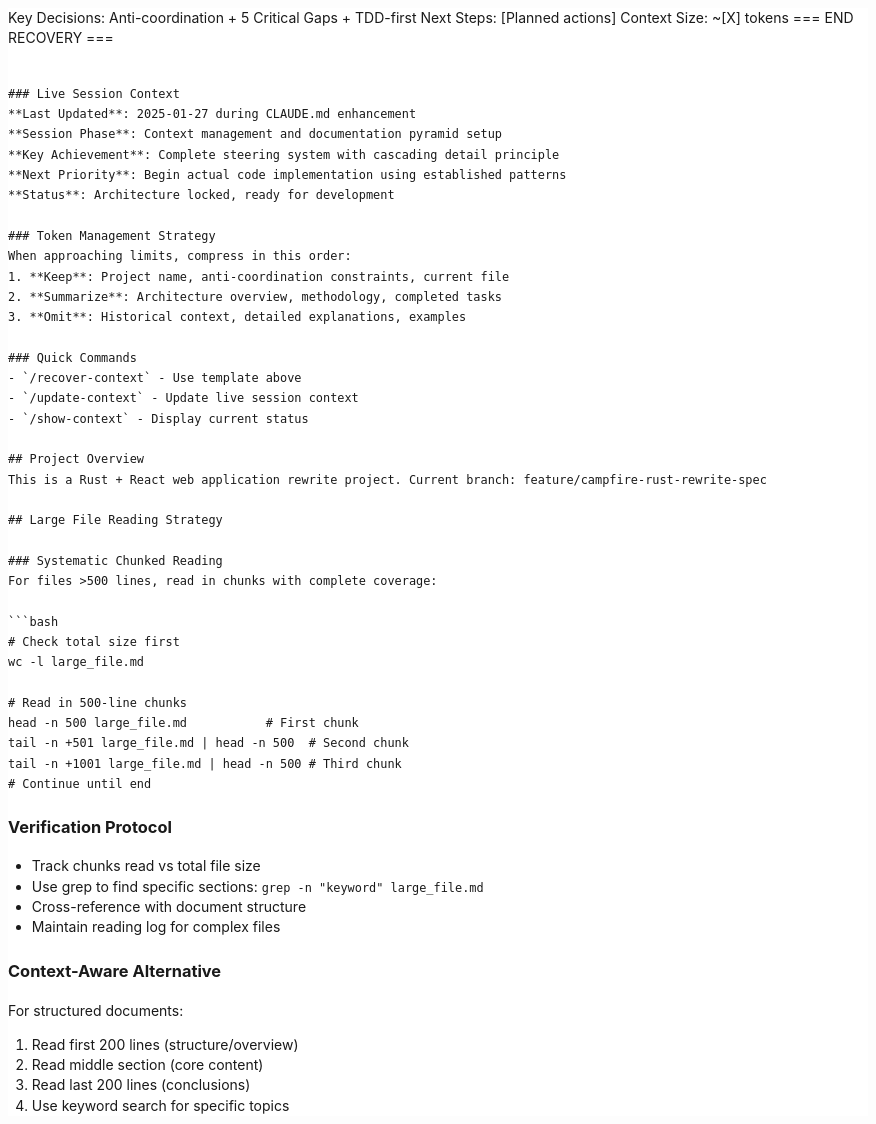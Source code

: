 Key Decisions: Anti-coordination + 5 Critical Gaps + TDD-first
Next Steps: [Planned actions]
Context Size: ~[X] tokens
=== END RECOVERY ===
```

### Live Session Context
**Last Updated**: 2025-01-27 during CLAUDE.md enhancement
**Session Phase**: Context management and documentation pyramid setup
**Key Achievement**: Complete steering system with cascading detail principle
**Next Priority**: Begin actual code implementation using established patterns
**Status**: Architecture locked, ready for development

### Token Management Strategy
When approaching limits, compress in this order:
1. **Keep**: Project name, anti-coordination constraints, current file
2. **Summarize**: Architecture overview, methodology, completed tasks
3. **Omit**: Historical context, detailed explanations, examples

### Quick Commands
- `/recover-context` - Use template above
- `/update-context` - Update live session context
- `/show-context` - Display current status

## Project Overview
This is a Rust + React web application rewrite project. Current branch: feature/campfire-rust-rewrite-spec

## Large File Reading Strategy

### Systematic Chunked Reading
For files >500 lines, read in chunks with complete coverage:

```bash
# Check total size first
wc -l large_file.md

# Read in 500-line chunks
head -n 500 large_file.md           # First chunk
tail -n +501 large_file.md | head -n 500  # Second chunk
tail -n +1001 large_file.md | head -n 500 # Third chunk
# Continue until end
```

### Verification Protocol
- Track chunks read vs total file size
- Use grep to find specific sections: `grep -n "keyword" large_file.md`
- Cross-reference with document structure
- Maintain reading log for complex files

### Context-Aware Alternative
For structured documents:
1. Read first 200 lines (structure/overview)
2. Read middle section (core content)
3. Read last 200 lines (conclusions)
4. Use keyword search for specific topics
